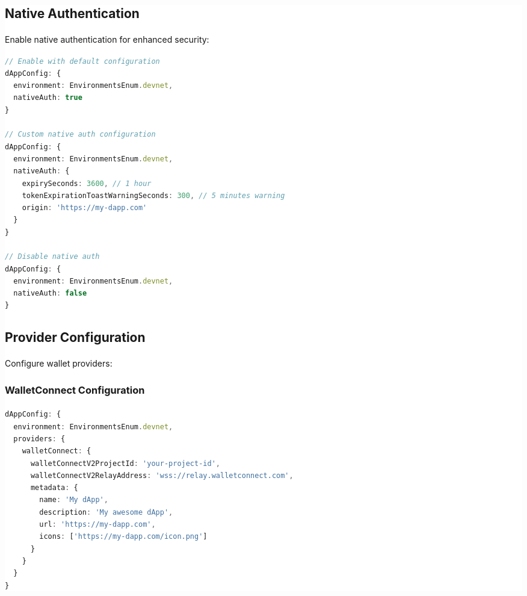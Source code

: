 ## Native Authentication

Enable native authentication for enhanced security:

```typescript
// Enable with default configuration
dAppConfig: {
  environment: EnvironmentsEnum.devnet,
  nativeAuth: true
}

// Custom native auth configuration
dAppConfig: {
  environment: EnvironmentsEnum.devnet,
  nativeAuth: {
    expirySeconds: 3600, // 1 hour
    tokenExpirationToastWarningSeconds: 300, // 5 minutes warning
    origin: 'https://my-dapp.com'
  }
}

// Disable native auth
dAppConfig: {
  environment: EnvironmentsEnum.devnet,
  nativeAuth: false
}
```

## Provider Configuration

Configure wallet providers:

### WalletConnect Configuration

```typescript
dAppConfig: {
  environment: EnvironmentsEnum.devnet,
  providers: {
    walletConnect: {
      walletConnectV2ProjectId: 'your-project-id',
      walletConnectV2RelayAddress: 'wss://relay.walletconnect.com',
      metadata: {
        name: 'My dApp',
        description: 'My awesome dApp',
        url: 'https://my-dapp.com',
        icons: ['https://my-dapp.com/icon.png']
      }
    }
  }
}
```
